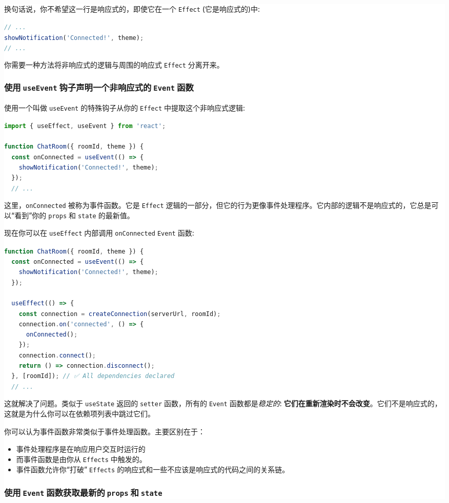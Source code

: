 换句话说，你不希望这一行是响应式的，即使它在一个 `Effect` (它是响应式的)中:

```js
// ...
showNotification('Connected!', theme);
// ...
```

你需要一种方法将非响应式的逻辑与周围的响应式 `Effect` 分离开来。

### 使用 `useEvent` 钩子声明一个非响应式的 `Event` 函数

使用一个叫做 `useEvent` 的特殊钩子从你的 `Effect` 中提取这个非响应式逻辑:

```jsx
import { useEffect, useEvent } from 'react';

function ChatRoom({ roomId, theme }) {
  const onConnected = useEvent(() => {
    showNotification('Connected!', theme);
  });
  // ...
```

这里，`onConnected` 被称为事件函数。它是 `Effect` 逻辑的一部分，但它的行为更像事件处理程序。它内部的逻辑不是响应式的，它总是可以“看到”你的 `props` 和 `state` 的最新值。

现在你可以在 `useEffect` 内部调用 `onConnected` `Event` 函数:

```jsx
function ChatRoom({ roomId, theme }) {
  const onConnected = useEvent(() => {
    showNotification('Connected!', theme);
  });

  useEffect(() => {
    const connection = createConnection(serverUrl, roomId);
    connection.on('connected', () => {
      onConnected();
    });
    connection.connect();
    return () => connection.disconnect();
  }, [roomId]); // ✅ All dependencies declared
  // ...
```

这就解决了问题。类似于 `useState` 返回的 `setter` 函数，所有的 `Event` 函数都是*稳定的*: **它们在重新渲染时不会改变**。它们不是响应式的，这就是为什么你可以在依赖项列表中跳过它们。

你可以认为事件函数非常类似于事件处理函数。主要区别在于：

- 事件处理程序是在响应用户交互时运行的
- 而事件函数是由你从 `Effects` 中触发的。
- 事件函数允许你“打破” `Effects` 的响应式和一些不应该是响应式的代码之间的关系链。

### 使用 `Event` 函数获取最新的 `props` 和 `state`
